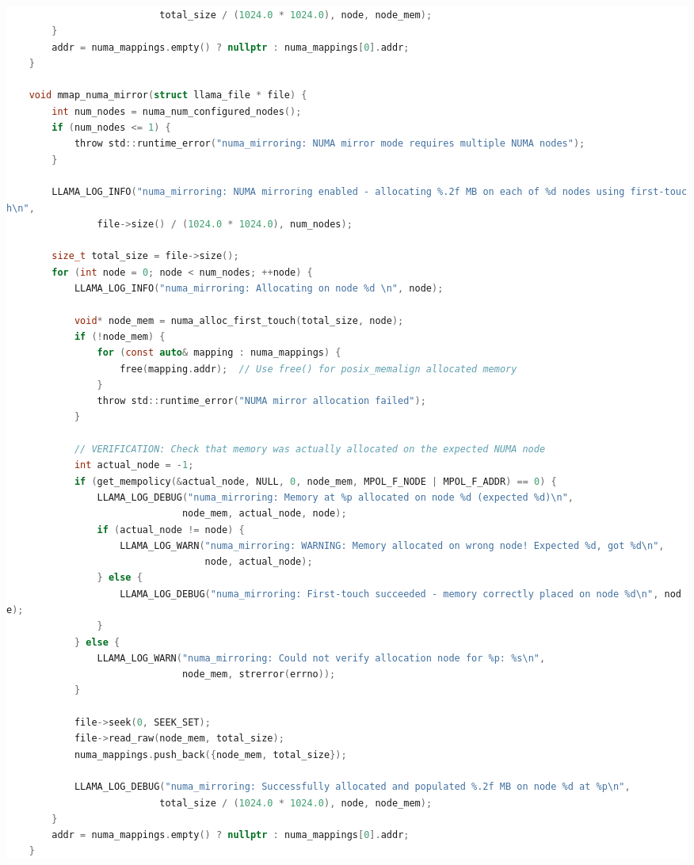 ```c
                           total_size / (1024.0 * 1024.0), node, node_mem);
        }
        addr = numa_mappings.empty() ? nullptr : numa_mappings[0].addr;
    }

    void mmap_numa_mirror(struct llama_file * file) {
        int num_nodes = numa_num_configured_nodes();
        if (num_nodes <= 1) {
            throw std::runtime_error("numa_mirroring: NUMA mirror mode requires multiple NUMA nodes");
        }
        
        LLAMA_LOG_INFO("numa_mirroring: NUMA mirroring enabled - allocating %.2f MB on each of %d nodes using first-touch\n", 
                file->size() / (1024.0 * 1024.0), num_nodes);
        
        size_t total_size = file->size();
        for (int node = 0; node < num_nodes; ++node) {
            LLAMA_LOG_INFO("numa_mirroring: Allocating on node %d \n", node);
            
            void* node_mem = numa_alloc_first_touch(total_size, node);
            if (!node_mem) {
                for (const auto& mapping : numa_mappings) {
                    free(mapping.addr);  // Use free() for posix_memalign allocated memory
                }
                throw std::runtime_error("NUMA mirror allocation failed");
            }
            
            // VERIFICATION: Check that memory was actually allocated on the expected NUMA node
            int actual_node = -1;
            if (get_mempolicy(&actual_node, NULL, 0, node_mem, MPOL_F_NODE | MPOL_F_ADDR) == 0) {
                LLAMA_LOG_DEBUG("numa_mirroring: Memory at %p allocated on node %d (expected %d)\n", 
                               node_mem, actual_node, node);
                if (actual_node != node) {
                    LLAMA_LOG_WARN("numa_mirroring: WARNING: Memory allocated on wrong node! Expected %d, got %d\n", 
                                   node, actual_node);
                } else {
                    LLAMA_LOG_DEBUG("numa_mirroring: First-touch succeeded - memory correctly placed on node %d\n", node);
                }
            } else {
                LLAMA_LOG_WARN("numa_mirroring: Could not verify allocation node for %p: %s\n", 
                               node_mem, strerror(errno));
            }
            
            file->seek(0, SEEK_SET);
            file->read_raw(node_mem, total_size);
            numa_mappings.push_back({node_mem, total_size});

            LLAMA_LOG_DEBUG("numa_mirroring: Successfully allocated and populated %.2f MB on node %d at %p\n",
                           total_size / (1024.0 * 1024.0), node, node_mem);
        }
        addr = numa_mappings.empty() ? nullptr : numa_mappings[0].addr;
    }
```
